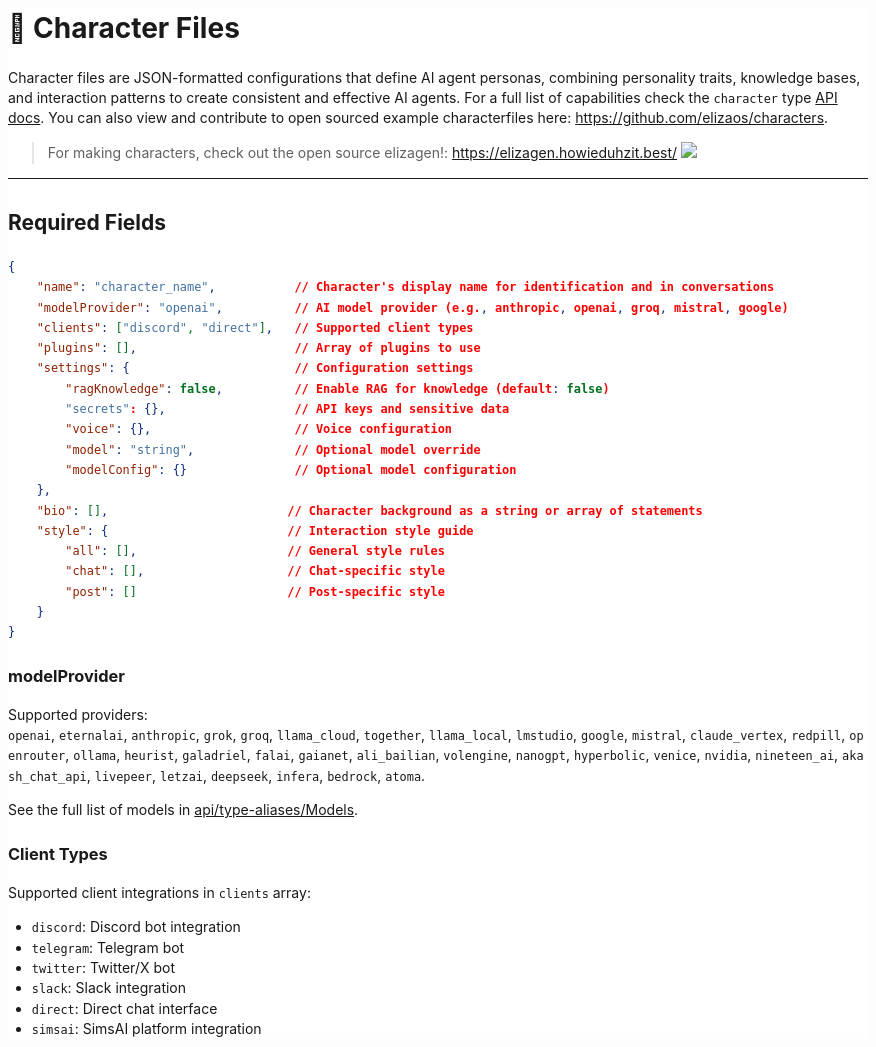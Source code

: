 # 📝 Character Files

Character files are JSON-formatted configurations that define AI agent personas, combining personality traits, knowledge bases, and interaction patterns to create consistent and effective AI agents. For a full list of capabilities check the `character` type [API docs](/api/type-aliases/character). You can also view and contribute to open sourced example characterfiles here: https://github.com/elizaos/characters.

> For making characters, check out the open source elizagen!: https://elizagen.howieduhzit.best/
> [![](/img/elizagen.png)](/img/elizagen.png)

---

## Required Fields

```json
{
    "name": "character_name",           // Character's display name for identification and in conversations
    "modelProvider": "openai",          // AI model provider (e.g., anthropic, openai, groq, mistral, google)
    "clients": ["discord", "direct"],   // Supported client types
    "plugins": [],                      // Array of plugins to use
    "settings": {                       // Configuration settings
        "ragKnowledge": false,          // Enable RAG for knowledge (default: false)
        "secrets": {},                  // API keys and sensitive data
        "voice": {},                    // Voice configuration
        "model": "string",              // Optional model override
        "modelConfig": {}               // Optional model configuration
    },
    "bio": [],                         // Character background as a string or array of statements
    "style": {                         // Interaction style guide
        "all": [],                     // General style rules
        "chat": [],                    // Chat-specific style
        "post": []                     // Post-specific style
    }
}
```

### modelProvider

Supported providers:  
`openai`, `eternalai`, `anthropic`, `grok`, `groq`, `llama_cloud`, `together`, `llama_local`, `lmstudio`, `google`, `mistral`, `claude_vertex`, `redpill`, `openrouter`, `ollama`, `heurist`, `galadriel`, `falai`, `gaianet`, `ali_bailian`, `volengine`, `nanogpt`, `hyperbolic`, `venice`, `nvidia`, `nineteen_ai`, `akash_chat_api`, `livepeer`, `letzai`, `deepseek`, `infera`, `bedrock`, `atoma`.  

See the full list of models in [api/type-aliases/Models](api/type-aliases/Models/).

### Client Types

Supported client integrations in `clients` array:
- `discord`: Discord bot integration
- `telegram`: Telegram bot  
- `twitter`: Twitter/X bot
- `slack`: Slack integration
- `direct`: Direct chat interface
- `simsai`: SimsAI platform integration
